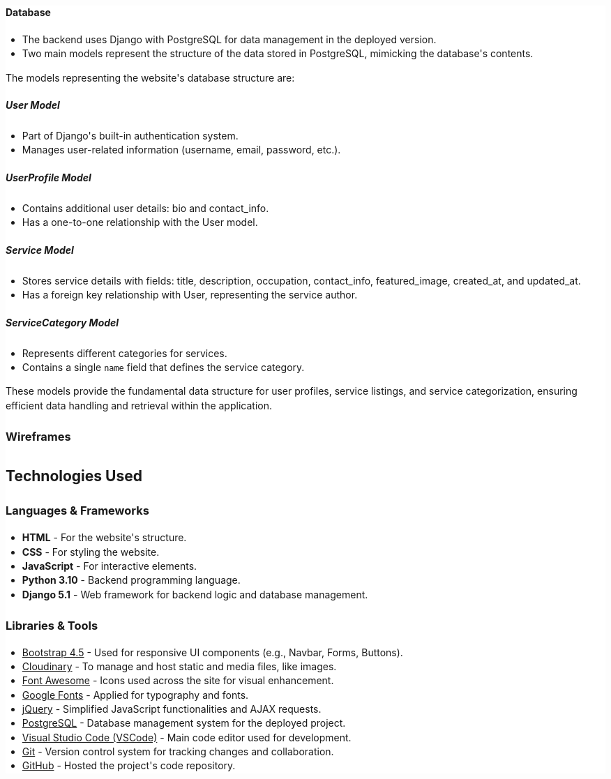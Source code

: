 #### Database

- The backend uses Django with PostgreSQL for data management in the deployed version.
- Two main models represent the structure of the data stored in PostgreSQL, mimicking the database's contents.


The models representing the website's database structure are:

##### User Model
- Part of Django's built-in authentication system.
- Manages user-related information (username, email, password, etc.).

##### UserProfile Model
- Contains additional user details: bio and contact_info.
- Has a one-to-one relationship with the User model.

##### Service Model
- Stores service details with fields: title, description, occupation, contact_info, featured_image, created_at, and updated_at.
- Has a foreign key relationship with User, representing the service author.

##### ServiceCategory Model
- Represents different categories for services.
- Contains a single `name` field that defines the service category.

These models provide the fundamental data structure for user profiles, service listings, and service categorization, ensuring efficient data handling and retrieval within the application.

### Wireframes

## Technologies Used

### Languages & Frameworks

- **HTML** - For the website's structure.
- **CSS** - For styling the website.
- **JavaScript** - For interactive elements.
- **Python 3.10** - Backend programming language.
- **Django 5.1** - Web framework for backend logic and database management.

### Libraries & Tools

- [Bootstrap 4.5](https://getbootstrap.com/) - Used for responsive UI components (e.g., Navbar, Forms, Buttons).
- [Cloudinary](https://cloudinary.com/) - To manage and host static and media files, like images.
- [Font Awesome](https://fontawesome.com/) - Icons used across the site for visual enhancement.
- [Google Fonts](https://fonts.google.com/) - Applied for typography and fonts.
- [jQuery](https://jquery.com) - Simplified JavaScript functionalities and AJAX requests.
- [PostgreSQL](https://www.postgresql.org/) - Database management system for the deployed project.
- [Visual Studio Code (VSCode)](https://code.visualstudio.com/) - Main code editor used for development.
- [Git](https://git-scm.com/) - Version control system for tracking changes and collaboration.
- [GitHub](https://github.com/) - Hosted the project's code repository.
